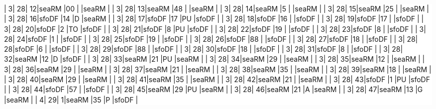 |      3|    28|    12|seaRM   |00      |        |seaRM     |
|      3|    28|    13|seaRM   |48      |        |seaRM     |
|      3|    28|    14|seaRM   |5       |        |seaRM     |
|      3|    28|    15|seaRM   |25      |        |seaRM     |
|      3|    28|    16|sfoDF   |14      |D       |seaRM     |
|      3|    28|    17|sfoDF   |17      |PU      |sfoDF     |
|      3|    28|    18|sfoDF   |16      |        |sfoDF     |
|      3|    28|    19|sfoDF   |17      |        |sfoDF     |
|      3|    28|    20|sfoDF   |2       |TO      |sfoDF     |
|      3|    28|    21|sfoDF   |8       |PU      |sfoDF     |
|      3|    28|    22|sfoDF   |19      |        |sfoDF     |
|      3|    28|    23|sfoDF   |8       |        |sfoDF     |
|      3|    28|    24|sfoDF   |1       |        |sfoDF     |
|      3|    28|    25|sfoDF   |19      |        |sfoDF     |
|      3|    28|    26|sfoDF   |88      |        |sfoDF     |
|      3|    28|    27|sfoDF   |18      |        |sfoDF     |
|      3|    28|    28|sfoDF   |6       |        |sfoDF     |
|      3|    28|    29|sfoDF   |88      |        |sfoDF     |
|      3|    28|    30|sfoDF   |18      |        |sfoDF     |
|      3|    28|    31|sfoDF   |8       |        |sfoDF     |
|      3|    28|    32|seaRM   |12      |D       |sfoDF     |
|      3|    28|    33|seaRM   |21      |PU      |seaRM     |
|      3|    28|    34|seaRM   |29      |        |seaRM     |
|      3|    28|    35|seaRM   |12      |        |seaRM     |
|      3|    28|    36|seaRM   |29      |        |seaRM     |
|      3|    28|    37|seaRM   |21      |        |seaRM     |
|      3|    28|    38|seaRM   |35      |        |seaRM     |
|      3|    28|    39|seaRM   |18      |        |seaRM     |
|      3|    28|    40|seaRM   |29      |        |seaRM     |
|      3|    28|    41|seaRM   |35      |        |seaRM     |
|      3|    28|    42|seaRM   |21      |        |seaRM     |
|      3|    28|    43|sfoDF   |1       |PU      |sfoDF     |
|      3|    28|    44|sfoDF   |57      |        |sfoDF     |
|      3|    28|    45|seaRM   |29      |PU      |seaRM     |
|      3|    28|    46|seaRM   |21      |A       |seaRM     |
|      3|    28|    47|seaRM   |13      |G       |seaRM     |
|      4|    29|     1|seaRM   |35      |P       |sfoDF     |